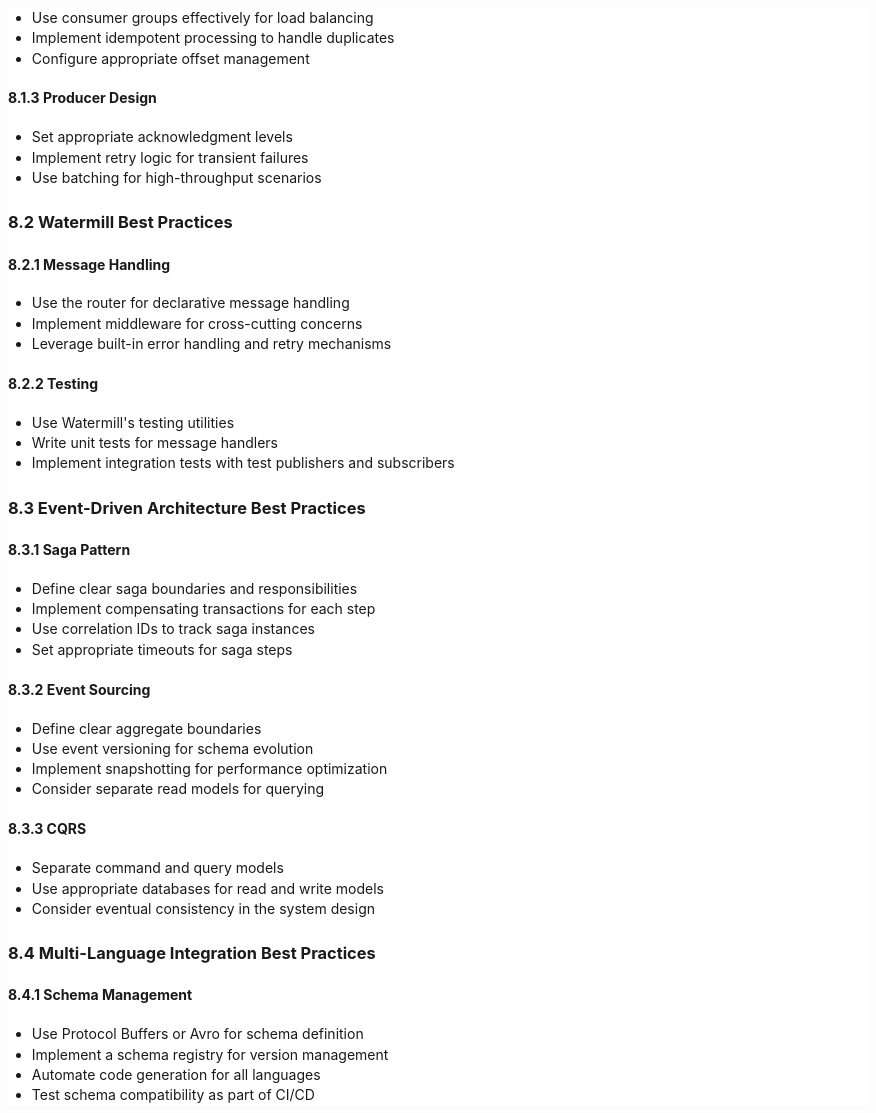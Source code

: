 - Use consumer groups effectively for load balancing
- Implement idempotent processing to handle duplicates
- Configure appropriate offset management

#### 8.1.3 Producer Design

- Set appropriate acknowledgment levels
- Implement retry logic for transient failures
- Use batching for high-throughput scenarios

### 8.2 Watermill Best Practices

#### 8.2.1 Message Handling

- Use the router for declarative message handling
- Implement middleware for cross-cutting concerns
- Leverage built-in error handling and retry mechanisms

#### 8.2.2 Testing

- Use Watermill's testing utilities
- Write unit tests for message handlers
- Implement integration tests with test publishers and subscribers

### 8.3 Event-Driven Architecture Best Practices

#### 8.3.1 Saga Pattern

- Define clear saga boundaries and responsibilities
- Implement compensating transactions for each step
- Use correlation IDs to track saga instances
- Set appropriate timeouts for saga steps

#### 8.3.2 Event Sourcing

- Define clear aggregate boundaries
- Use event versioning for schema evolution
- Implement snapshotting for performance optimization
- Consider separate read models for querying

#### 8.3.3 CQRS

- Separate command and query models
- Use appropriate databases for read and write models
- Consider eventual consistency in the system design

### 8.4 Multi-Language Integration Best Practices

#### 8.4.1 Schema Management

- Use Protocol Buffers or Avro for schema definition
- Implement a schema registry for version management
- Automate code generation for all languages
- Test schema compatibility as part of CI/CD
